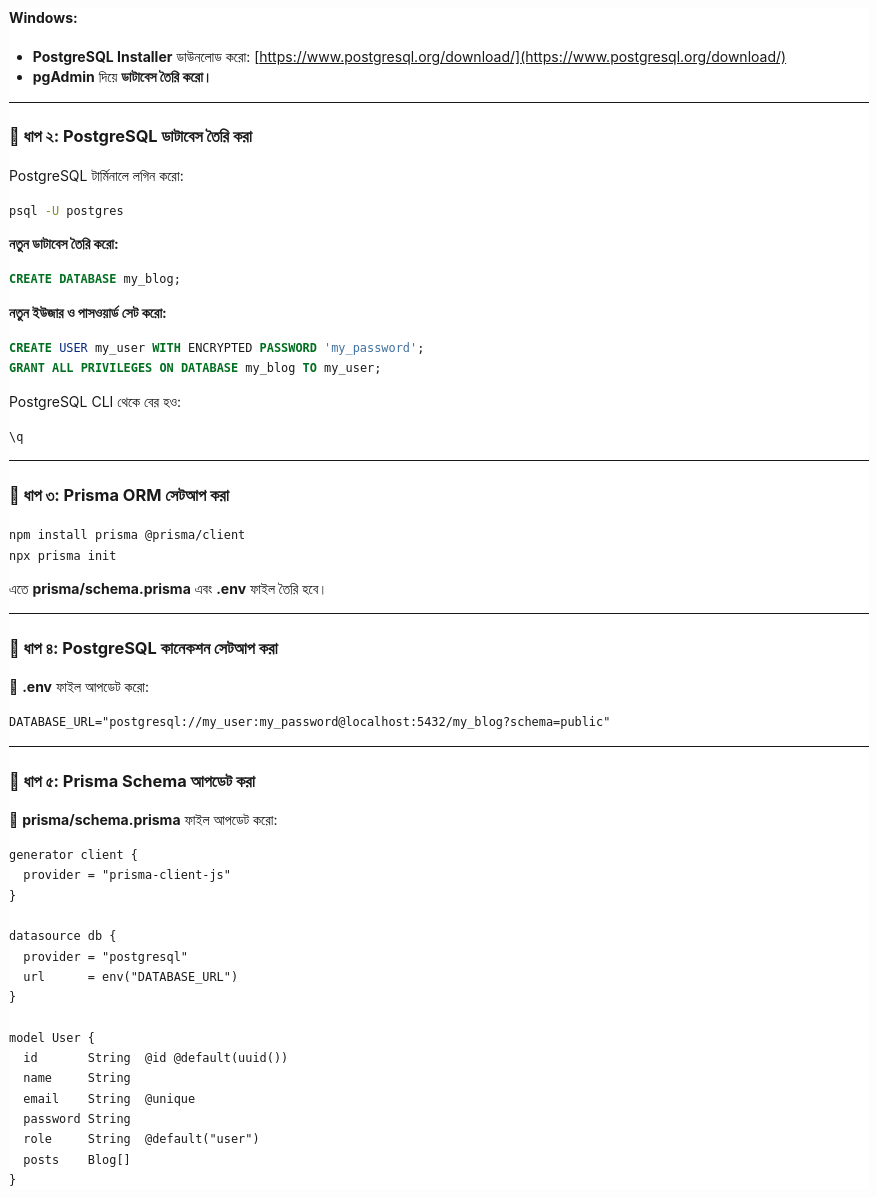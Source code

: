 #### **Windows:**  
- **PostgreSQL Installer** ডাউনলোড করো: [https://www.postgresql.org/download/](https://www.postgresql.org/download/)  
- **pgAdmin** দিয়ে **ডাটাবেস তৈরি করো।**  

---

### **📌 ধাপ ২: PostgreSQL ডাটাবেস তৈরি করা**  
PostgreSQL টার্মিনালে লগিন করো:
```bash
psql -U postgres
```
**নতুন ডাটাবেস তৈরি করো:**  
```sql
CREATE DATABASE my_blog;
```
**নতুন ইউজার ও পাসওয়ার্ড সেট করো:**  
```sql
CREATE USER my_user WITH ENCRYPTED PASSWORD 'my_password';
GRANT ALL PRIVILEGES ON DATABASE my_blog TO my_user;
```
PostgreSQL CLI থেকে বের হও:
```bash
\q
```

---

### **📌 ধাপ ৩: Prisma ORM সেটআপ করা**  
```bash
npm install prisma @prisma/client
npx prisma init
```

এতে **prisma/schema.prisma** এবং **.env** ফাইল তৈরি হবে।

---

### **📌 ধাপ ৪: PostgreSQL কানেকশন সেটআপ করা**  
📁 **.env** ফাইল আপডেট করো:
```env
DATABASE_URL="postgresql://my_user:my_password@localhost:5432/my_blog?schema=public"
```

---

### **📌 ধাপ ৫: Prisma Schema আপডেট করা**  
📁 **prisma/schema.prisma** ফাইল আপডেট করো:

```prisma
generator client {
  provider = "prisma-client-js"
}

datasource db {
  provider = "postgresql"
  url      = env("DATABASE_URL")
}

model User {
  id       String  @id @default(uuid())
  name     String
  email    String  @unique
  password String
  role     String  @default("user")
  posts    Blog[]
}
```